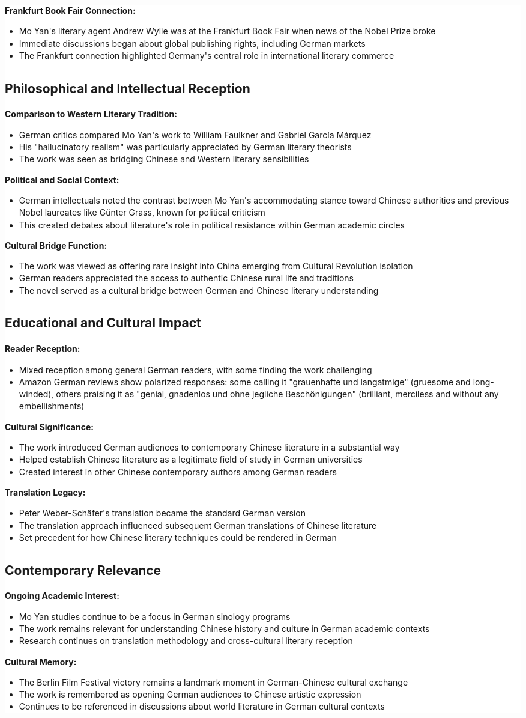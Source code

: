 **Frankfurt Book Fair Connection:**
- Mo Yan's literary agent Andrew Wylie was at the Frankfurt Book Fair when news of the Nobel Prize broke
- Immediate discussions began about global publishing rights, including German markets
- The Frankfurt connection highlighted Germany's central role in international literary commerce

## Philosophical and Intellectual Reception

**Comparison to Western Literary Tradition:**
- German critics compared Mo Yan's work to William Faulkner and Gabriel García Márquez
- His "hallucinatory realism" was particularly appreciated by German literary theorists
- The work was seen as bridging Chinese and Western literary sensibilities

**Political and Social Context:**
- German intellectuals noted the contrast between Mo Yan's accommodating stance toward Chinese authorities and previous Nobel laureates like Günter Grass, known for political criticism
- This created debates about literature's role in political resistance within German academic circles

**Cultural Bridge Function:**
- The work was viewed as offering rare insight into China emerging from Cultural Revolution isolation
- German readers appreciated the access to authentic Chinese rural life and traditions
- The novel served as a cultural bridge between German and Chinese literary understanding

## Educational and Cultural Impact

**Reader Reception:**
- Mixed reception among general German readers, with some finding the work challenging
- Amazon German reviews show polarized responses: some calling it "grauenhafte und langatmige" (gruesome and long-winded), others praising it as "genial, gnadenlos und ohne jegliche Beschönigungen" (brilliant, merciless and without any embellishments)

**Cultural Significance:**
- The work introduced German audiences to contemporary Chinese literature in a substantial way
- Helped establish Chinese literature as a legitimate field of study in German universities
- Created interest in other Chinese contemporary authors among German readers

**Translation Legacy:**
- Peter Weber-Schäfer's translation became the standard German version
- The translation approach influenced subsequent German translations of Chinese literature
- Set precedent for how Chinese literary techniques could be rendered in German

## Contemporary Relevance

**Ongoing Academic Interest:**
- Mo Yan studies continue to be a focus in German sinology programs
- The work remains relevant for understanding Chinese history and culture in German academic contexts
- Research continues on translation methodology and cross-cultural literary reception

**Cultural Memory:**
- The Berlin Film Festival victory remains a landmark moment in German-Chinese cultural exchange
- The work is remembered as opening German audiences to Chinese artistic expression
- Continues to be referenced in discussions about world literature in German cultural contexts
